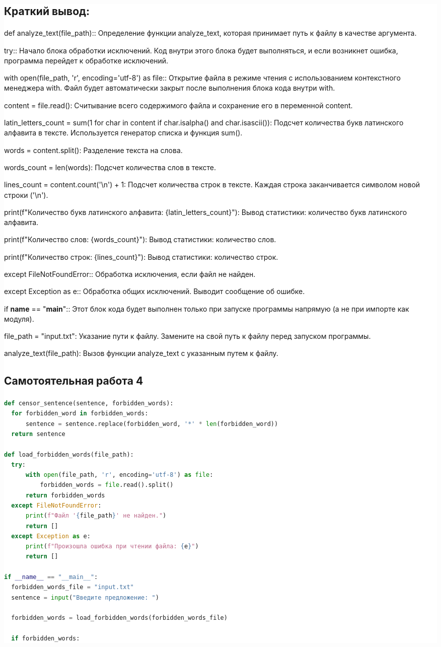  
## Краткий вывод:
def analyze_text(file_path):: Определение функции analyze_text, которая принимает путь к файлу в качестве аргумента.

try:: Начало блока обработки исключений. Код внутри этого блока будет выполняться, и если возникнет ошибка, программа перейдет к обработке исключений.

with open(file_path, 'r', encoding='utf-8') as file:: Открытие файла в режиме чтения с использованием контекстного менеджера with. Файл будет автоматически закрыт после выполнения блока кода внутри with.

content = file.read(): Считывание всего содержимого файла и сохранение его в переменной content.

latin_letters_count = sum(1 for char in content if char.isalpha() and char.isascii()): Подсчет количества букв латинского алфавита в тексте. Используется генератор списка и функция sum().

words = content.split(): Разделение текста на слова.

words_count = len(words): Подсчет количества слов в тексте.

lines_count = content.count('\n') + 1: Подсчет количества строк в тексте. Каждая строка заканчивается символом новой строки ('\n').

print(f"Количество букв латинского алфавита: {latin_letters_count}"): Вывод статистики: количество букв латинского алфавита.

print(f"Количество слов: {words_count}"): Вывод статистики: количество слов.

print(f"Количество строк: {lines_count}"): Вывод статистики: количество строк.

except FileNotFoundError:: Обработка исключения, если файл не найден.

except Exception as e:: Обработка общих исключений. Выводит сообщение об ошибке.

if __name__ == "__main__":: Этот блок кода будет выполнен только при запуске программы напрямую (а не при импорте как модуля).

file_path = "input.txt": Указание пути к файлу. Замените на свой путь к файлу перед запуском программы.

analyze_text(file_path): Вызов функции analyze_text с указанным путем к файлу.
  ## Самотоятельная работа 4


  ```python
def censor_sentence(sentence, forbidden_words):
    for forbidden_word in forbidden_words:
        sentence = sentence.replace(forbidden_word, '*' * len(forbidden_word))
    return sentence

def load_forbidden_words(file_path):
    try:
        with open(file_path, 'r', encoding='utf-8') as file:
            forbidden_words = file.read().split()
        return forbidden_words
    except FileNotFoundError:
        print(f"Файл '{file_path}' не найден.")
        return []
    except Exception as e:
        print(f"Произошла ошибка при чтении файла: {e}")
        return []

if __name__ == "__main__":
    forbidden_words_file = "input.txt"
    sentence = input("Введите предложение: ")

    forbidden_words = load_forbidden_words(forbidden_words_file)

    if forbidden_words:
  ```